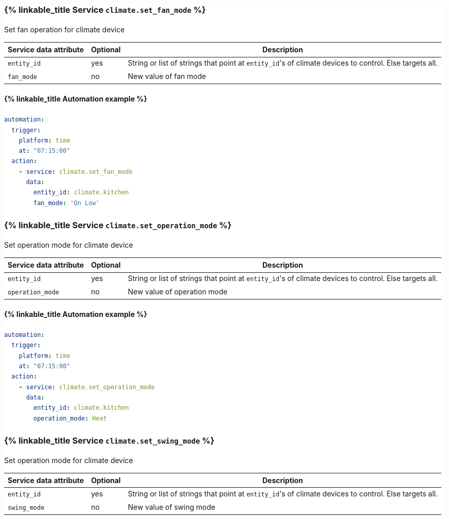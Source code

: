 ### {% linkable_title Service `climate.set_fan_mode` %}

Set fan operation for climate device

| Service data attribute | Optional | Description |
| ---------------------- | -------- | ----------- |
| `entity_id` | yes | String or list of strings that point at `entity_id`'s of climate devices to control. Else targets all.
| `fan_mode` | no | New value of fan mode

#### {% linkable_title Automation example  %}

```yaml
automation:
  trigger:
    platform: time
    at: "07:15:00"
  action:
    - service: climate.set_fan_mode
      data:
        entity_id: climate.kitchen
        fan_mode: 'On Low'
```

### {% linkable_title Service `climate.set_operation_mode` %}

Set operation mode for climate device

| Service data attribute | Optional | Description |
| ---------------------- | -------- | ----------- |
| `entity_id` | yes | String or list of strings that point at `entity_id`'s of climate devices to control. Else targets all.
| `operation_mode` | no | New value of operation mode

#### {% linkable_title Automation example  %}

```yaml
automation:
  trigger:
    platform: time
    at: "07:15:00"
  action:
    - service: climate.set_operation_mode
      data:
        entity_id: climate.kitchen
        operation_mode: Heat
```

### {% linkable_title Service `climate.set_swing_mode` %}

Set operation mode for climate device

| Service data attribute | Optional | Description |
| ---------------------- | -------- | ----------- |
| `entity_id` | yes | String or list of strings that point at `entity_id`'s of climate devices to control. Else targets all.
| `swing_mode` | no | New value of swing mode

